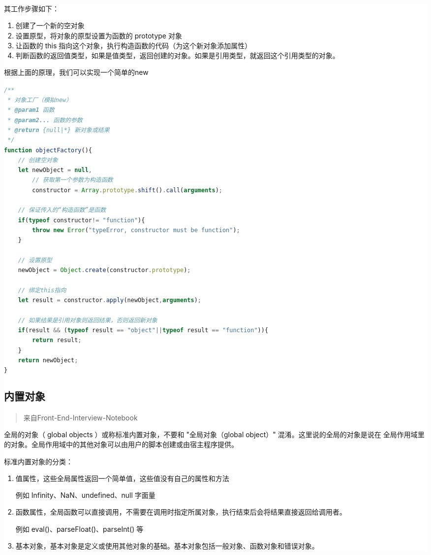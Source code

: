 其工作步骤如下：
1. 创建了一个新的空对象
2. 设置原型，将对象的原型设置为函数的 prototype 对象 
3. 让函数的 this 指向这个对象，执行构造函数的代码（为这个新对象添加属性） 
4. 判断函数的返回值类型，如果是值类型，返回创建的对象。如果是引用类型，就返回这个引用类型的对象。

根据上面的原理，我们可以实现一个简单的new

```js
/**
 * 对象工厂（模拟new）
 * @param1 函数
 * @param2... 函数的参数
 * @return {null|*} 新对象或结果
 */
function objectFactory(){
    // 创建空对象
    let newObject = null,
        // 获取第一个参数为构造函数
        constructor = Array.prototype.shift().call(arguments);

    // 保证传入的“构造函数”是函数
    if(typeof constructor!= "function"){
        throw new Error("typeError, constructor must be function");
    }

    // 设置原型
    newObject = Object.create(constructor.prototype);

    // 绑定this指向
    let result = constructor.apply(newObject,arguments);

    // 如果结果是引用对象则返回结果，否则返回新对象
    if(result && (typeof result == "object"||typeof result == "function")){
        return result;
    }
    return newObject;
}
```

## 内置对象
> 来自Front-End-Interview-Notebook

全局的对象（ global objects ）或称标准内置对象，不要和 "全局对象（global object）" 混淆。这里说的全局的对象是说在
全局作用域里的对象。全局作用域中的其他对象可以由用户的脚本创建或由宿主程序提供。

标准内置对象的分类：
1. 值属性，这些全局属性返回一个简单值，这些值没有自己的属性和方法

   例如 Infinity、NaN、undefined、null 字面量
2. 函数属性，全局函数可以直接调用，不需要在调用时指定所属对象，执行结束后会将结果直接返回给调用者。

   例如 eval()、parseFloat()、parseInt() 等
3. 基本对象，基本对象是定义或使用其他对象的基础。基本对象包括一般对象、函数对象和错误对象。
